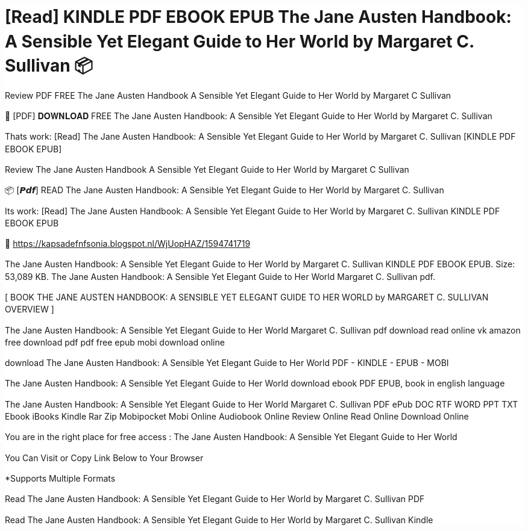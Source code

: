 # [Read] KINDLE PDF EBOOK EPUB The Jane Austen Handbook: A Sensible Yet Elegant Guide to Her World by  Margaret C. Sullivan 📦
Review PDF FREE The Jane Austen Handbook A Sensible Yet Elegant Guide to Her World by Margaret C Sullivan

📂 [PDF] 𝐃𝐎𝐖𝐍𝐋𝐎𝐀𝐃 FREE The Jane Austen Handbook: A Sensible Yet Elegant Guide to Her World by Margaret C. Sullivan

Thats work: [Read] The Jane Austen Handbook: A Sensible Yet Elegant Guide to Her World by Margaret C. Sullivan [KINDLE PDF EBOOK EPUB]


Review The Jane Austen Handbook A Sensible Yet Elegant Guide to Her World by Margaret C Sullivan

📦 [𝙋𝙙𝙛] READ The Jane Austen Handbook: A Sensible Yet Elegant Guide to Her World by Margaret C. Sullivan

Its work: [Read] The Jane Austen Handbook: A Sensible Yet Elegant Guide to Her World by Margaret C. Sullivan KINDLE PDF EBOOK EPUB



📢 https://kapsadefnfsonia.blogspot.nl/WjUopHAZ/1594741719



The Jane Austen Handbook: A Sensible Yet Elegant Guide to Her World by Margaret C. Sullivan KINDLE PDF EBOOK EPUB. Size: 53,089 KB. The Jane Austen Handbook: A Sensible Yet Elegant Guide to Her World Margaret C. Sullivan pdf.

[ BOOK THE JANE AUSTEN HANDBOOK: A SENSIBLE YET ELEGANT GUIDE TO HER WORLD by MARGARET C. SULLIVAN OVERVIEW ]

The Jane Austen Handbook: A Sensible Yet Elegant Guide to Her World Margaret C. Sullivan pdf download read online vk amazon free download pdf pdf free epub mobi download online

download The Jane Austen Handbook: A Sensible Yet Elegant Guide to Her World PDF - KINDLE - EPUB - MOBI

The Jane Austen Handbook: A Sensible Yet Elegant Guide to Her World download ebook PDF EPUB, book in english language

The Jane Austen Handbook: A Sensible Yet Elegant Guide to Her World Margaret C. Sullivan PDF ePub DOC RTF WORD PPT TXT Ebook iBooks Kindle Rar Zip Mobipocket Mobi Online Audiobook Online Review Online Read Online Download Online

You are in the right place for free access : The Jane Austen Handbook: A Sensible Yet Elegant Guide to Her World

You Can Visit or Copy Link Below to Your Browser

*Supports Multiple Formats

Read The Jane Austen Handbook: A Sensible Yet Elegant Guide to Her World by Margaret C. Sullivan PDF

Read The Jane Austen Handbook: A Sensible Yet Elegant Guide to Her World by Margaret C. Sullivan Kindle
